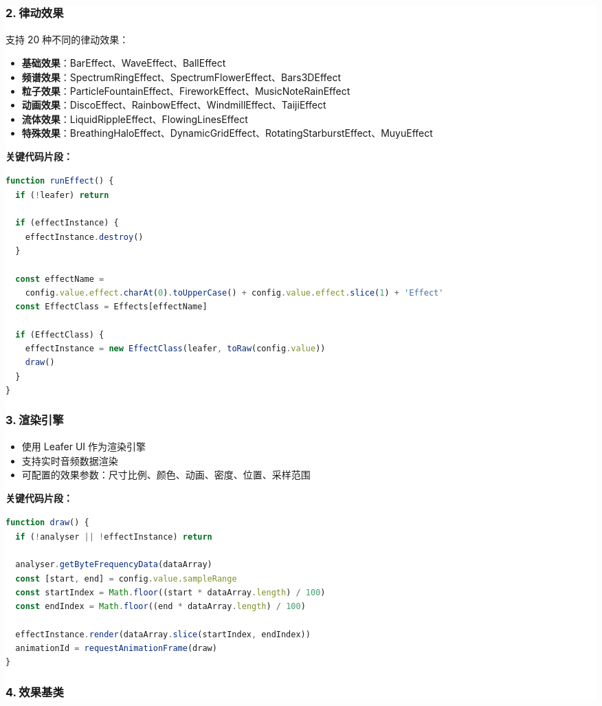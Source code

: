 ### 2. 律动效果

支持 20 种不同的律动效果：

- **基础效果**：BarEffect、WaveEffect、BallEffect
- **频谱效果**：SpectrumRingEffect、SpectrumFlowerEffect、Bars3DEffect
- **粒子效果**：ParticleFountainEffect、FireworkEffect、MusicNoteRainEffect
- **动画效果**：DiscoEffect、RainbowEffect、WindmillEffect、TaijiEffect
- **流体效果**：LiquidRippleEffect、FlowingLinesEffect
- **特殊效果**：BreathingHaloEffect、DynamicGridEffect、RotatingStarburstEffect、MuyuEffect

**关键代码片段：**

```js
function runEffect() {
  if (!leafer) return

  if (effectInstance) {
    effectInstance.destroy()
  }

  const effectName =
    config.value.effect.charAt(0).toUpperCase() + config.value.effect.slice(1) + 'Effect'
  const EffectClass = Effects[effectName]

  if (EffectClass) {
    effectInstance = new EffectClass(leafer, toRaw(config.value))
    draw()
  }
}
```

### 3. 渲染引擎

- 使用 Leafer UI 作为渲染引擎
- 支持实时音频数据渲染
- 可配置的效果参数：尺寸比例、颜色、动画、密度、位置、采样范围

**关键代码片段：**

```js
function draw() {
  if (!analyser || !effectInstance) return

  analyser.getByteFrequencyData(dataArray)
  const [start, end] = config.value.sampleRange
  const startIndex = Math.floor((start * dataArray.length) / 100)
  const endIndex = Math.floor((end * dataArray.length) / 100)

  effectInstance.render(dataArray.slice(startIndex, endIndex))
  animationId = requestAnimationFrame(draw)
}
```

### 4. 效果基类
